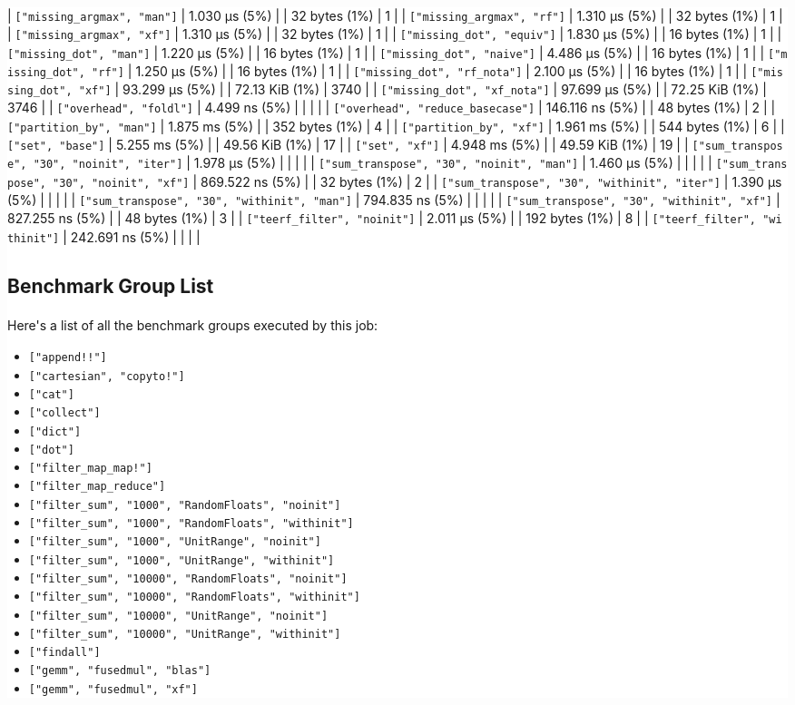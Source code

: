 | `["missing_argmax", "man"]`                                    |   1.030 μs (5%) |         |   32 bytes (1%) |           1 |
| `["missing_argmax", "rf"]`                                     |   1.310 μs (5%) |         |   32 bytes (1%) |           1 |
| `["missing_argmax", "xf"]`                                     |   1.310 μs (5%) |         |   32 bytes (1%) |           1 |
| `["missing_dot", "equiv"]`                                     |   1.830 μs (5%) |         |   16 bytes (1%) |           1 |
| `["missing_dot", "man"]`                                       |   1.220 μs (5%) |         |   16 bytes (1%) |           1 |
| `["missing_dot", "naive"]`                                     |   4.486 μs (5%) |         |   16 bytes (1%) |           1 |
| `["missing_dot", "rf"]`                                        |   1.250 μs (5%) |         |   16 bytes (1%) |           1 |
| `["missing_dot", "rf_nota"]`                                   |   2.100 μs (5%) |         |   16 bytes (1%) |           1 |
| `["missing_dot", "xf"]`                                        |  93.299 μs (5%) |         |  72.13 KiB (1%) |        3740 |
| `["missing_dot", "xf_nota"]`                                   |  97.699 μs (5%) |         |  72.25 KiB (1%) |        3746 |
| `["overhead", "foldl"]`                                        |   4.499 ns (5%) |         |                 |             |
| `["overhead", "reduce_basecase"]`                              | 146.116 ns (5%) |         |   48 bytes (1%) |           2 |
| `["partition_by", "man"]`                                      |   1.875 ms (5%) |         |  352 bytes (1%) |           4 |
| `["partition_by", "xf"]`                                       |   1.961 ms (5%) |         |  544 bytes (1%) |           6 |
| `["set", "base"]`                                              |   5.255 ms (5%) |         |  49.56 KiB (1%) |          17 |
| `["set", "xf"]`                                                |   4.948 ms (5%) |         |  49.59 KiB (1%) |          19 |
| `["sum_transpose", "30", "noinit", "iter"]`                    |   1.978 μs (5%) |         |                 |             |
| `["sum_transpose", "30", "noinit", "man"]`                     |   1.460 μs (5%) |         |                 |             |
| `["sum_transpose", "30", "noinit", "xf"]`                      | 869.522 ns (5%) |         |   32 bytes (1%) |           2 |
| `["sum_transpose", "30", "withinit", "iter"]`                  |   1.390 μs (5%) |         |                 |             |
| `["sum_transpose", "30", "withinit", "man"]`                   | 794.835 ns (5%) |         |                 |             |
| `["sum_transpose", "30", "withinit", "xf"]`                    | 827.255 ns (5%) |         |   48 bytes (1%) |           3 |
| `["teerf_filter", "noinit"]`                                   |   2.011 μs (5%) |         |  192 bytes (1%) |           8 |
| `["teerf_filter", "withinit"]`                                 | 242.691 ns (5%) |         |                 |             |

## Benchmark Group List
Here's a list of all the benchmark groups executed by this job:

- `["append!!"]`
- `["cartesian", "copyto!"]`
- `["cat"]`
- `["collect"]`
- `["dict"]`
- `["dot"]`
- `["filter_map_map!"]`
- `["filter_map_reduce"]`
- `["filter_sum", "1000", "RandomFloats", "noinit"]`
- `["filter_sum", "1000", "RandomFloats", "withinit"]`
- `["filter_sum", "1000", "UnitRange", "noinit"]`
- `["filter_sum", "1000", "UnitRange", "withinit"]`
- `["filter_sum", "10000", "RandomFloats", "noinit"]`
- `["filter_sum", "10000", "RandomFloats", "withinit"]`
- `["filter_sum", "10000", "UnitRange", "noinit"]`
- `["filter_sum", "10000", "UnitRange", "withinit"]`
- `["findall"]`
- `["gemm", "fusedmul", "blas"]`
- `["gemm", "fusedmul", "xf"]`